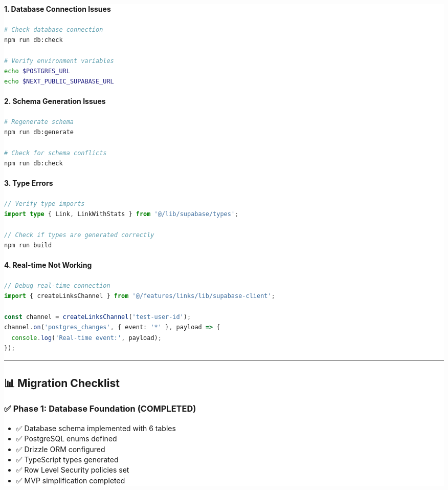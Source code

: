 #### **1. Database Connection Issues**

```bash
# Check database connection
npm run db:check

# Verify environment variables
echo $POSTGRES_URL
echo $NEXT_PUBLIC_SUPABASE_URL
```

#### **2. Schema Generation Issues**

```bash
# Regenerate schema
npm run db:generate

# Check for schema conflicts
npm run db:check
```

#### **3. Type Errors**

```typescript
// Verify type imports
import type { Link, LinkWithStats } from '@/lib/supabase/types';

// Check if types are generated correctly
npm run build
```

#### **4. Real-time Not Working**

```typescript
// Debug real-time connection
import { createLinksChannel } from '@/features/links/lib/supabase-client';

const channel = createLinksChannel('test-user-id');
channel.on('postgres_changes', { event: '*' }, payload => {
  console.log('Real-time event:', payload);
});
```

---

## 📊 **Migration Checklist**

### **✅ Phase 1: Database Foundation (COMPLETED)**

- ✅ Database schema implemented with 6 tables
- ✅ PostgreSQL enums defined
- ✅ Drizzle ORM configured
- ✅ TypeScript types generated
- ✅ Row Level Security policies set
- ✅ MVP simplification completed
